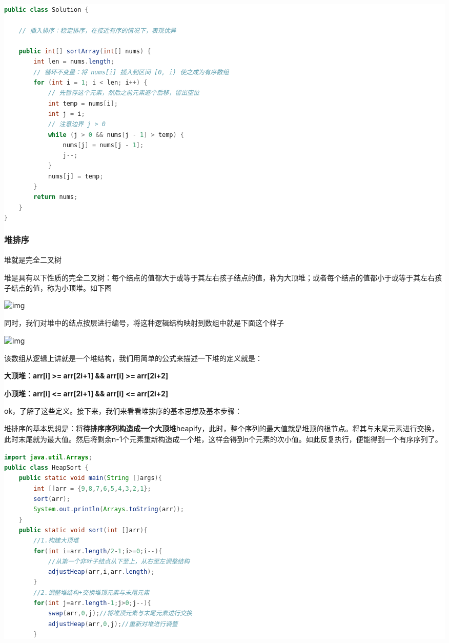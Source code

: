 ```java
public class Solution {

    // 插入排序：稳定排序，在接近有序的情况下，表现优异

    public int[] sortArray(int[] nums) {
        int len = nums.length;
        // 循环不变量：将 nums[i] 插入到区间 [0, i) 使之成为有序数组
        for (int i = 1; i < len; i++) {
            // 先暂存这个元素，然后之前元素逐个后移，留出空位
            int temp = nums[i];
            int j = i;
            // 注意边界 j > 0
            while (j > 0 && nums[j - 1] > temp) {
                nums[j] = nums[j - 1];
                j--;
            }
            nums[j] = temp;
        }
        return nums;
    }
}


```

### 堆排序

堆就是完全二叉树

堆是具有以下性质的完全二叉树：每个结点的值都大于或等于其左右孩子结点的值，称为大顶堆；或者每个结点的值都小于或等于其左右孩子结点的值，称为小顶堆。如下图

![img](https://raw.githubusercontent.com/52chen/imagebed2023/main/picgo/1024555-20161217182750011-675658660.png)

同时，我们对堆中的结点按层进行编号，将这种逻辑结构映射到数组中就是下面这个样子

![img](https://gcore.jsdelivr.net/gh/mcxen/image@main/1024555-20161217182857323-2092264199.png)

该数组从逻辑上讲就是一个堆结构，我们用简单的公式来描述一下堆的定义就是：

**大顶堆：arr[i] >= arr[2i+1] && arr[i] >= arr[2i+2]**  

**小顶堆：arr[i] <= arr[2i+1] && arr[i] <= arr[2i+2]**  

ok，了解了这些定义。接下来，我们来看看堆排序的基本思想及基本步骤：

堆排序的基本思想是：将**待排序序列构造成一个大顶堆**heapify，此时，整个序列的最大值就是堆顶的根节点。将其与末尾元素进行交换，此时末尾就为最大值。然后将剩余n-1个元素重新构造成一个堆，这样会得到n个元素的次小值。如此反复执行，便能得到一个有序序列了。

```java
import java.util.Arrays;
public class HeapSort {
    public static void main(String []args){
        int []arr = {9,8,7,6,5,4,3,2,1};
        sort(arr);
        System.out.println(Arrays.toString(arr));
    }
    public static void sort(int []arr){
        //1.构建大顶堆
        for(int i=arr.length/2-1;i>=0;i--){
            //从第一个非叶子结点从下至上，从右至左调整结构
            adjustHeap(arr,i,arr.length);
        }
        //2.调整堆结构+交换堆顶元素与末尾元素
        for(int j=arr.length-1;j>0;j--){
            swap(arr,0,j);//将堆顶元素与末尾元素进行交换
            adjustHeap(arr,0,j);//重新对堆进行调整
        }
```